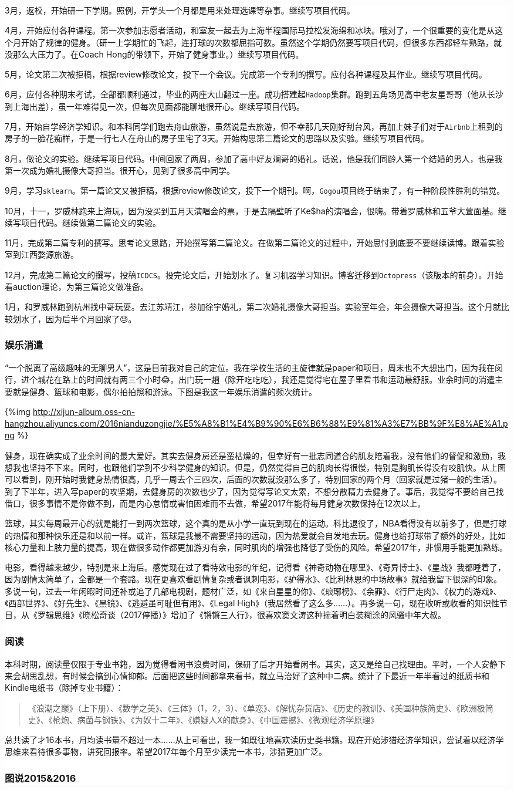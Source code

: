 3月，返校，开始研一下学期。照例，开学头一个月都是用来处理选课等杂事。继续写项目代码。

4月，开始应付各种课程。第一次参加志愿者活动，和室友一起去为上海半程国际马拉松发海绵和冰块。哦对了，一个很重要的变化是从这个月开始了规律的健身。（研一上学期忙的飞起，连打球的次数都屈指可数。虽然这个学期仍然要写项目代码，但很多东西都轻车熟路，就没那么大压力了。在Coach Hong的带领下，开始了健身事业。）继续写项目代码。

5月，论文第二次被拒稿，根据review修改论文，投下一个会议。完成第一个专利的撰写。应付各种课程及其作业。继续写项目代码。

6月，应付各种期末考试，全部都顺利通过，毕业的两座大山翻过一座。成功搭建起`Hadoop`集群。跑到五角场见高中老友星哥哥（他从长沙到上海出差），虽一年难得见一次，但每次见面都能聊地很开心。继续写项目代码。

7月，开始自学经济学知识。和本科同学们跑去舟山旅游，虽然说是去旅游，但不幸那几天刚好刮台风，再加上妹子们对于`Airbnb`上租到的房子的一脸花痴样，于是一行七人在舟山的房子里宅了3天。开始构思第二篇论文的思路以及实验。继续写项目代码。

8月，做论文的实验。继续写项目代码。中间回家了两周，参加了高中好友斓哥的婚礼。话说，他是我们同龄人第一个结婚的男人，也是我第一次成为婚礼摄像大哥担当。很开心，见到了很多高中同学。

9月，学习`sklearn`。第一篇论文又被拒稿，根据review修改论文，投下一个期刊。啊，`Gogou`项目终于结束了，有一种阶段性胜利的错觉。

10月，十一，罗威林跑来上海玩，因为没买到五月天演唱会的票，于是去隔壁听了Ke$ha的演唱会，很嗨。带着罗威林和五爷大萱面基。继续写项目代码。继续做第二篇论文的实验。

11月，完成第二篇专利的撰写。思考论文思路，开始撰写第二篇论文。在做第二篇论文的过程中，开始思忖到底要不要继续读博。跟着实验室到江西婺源旅游。

12月，完成第二篇论文的撰写，投稿`ICDCS`。投完论文后，开始划水了。复习机器学习知识。博客迁移到`Octopress`（该版本的前身）。开始看auction理论，为第三篇论文做准备。

1月，和罗威林跑到杭州找中哥玩耍。去江苏靖江，参加徐宇婚礼，第二次婚礼摄像大哥担当。实验室年会，年会摄像大哥担当。这个月就比较划水了，因为后半个月回家了😓。

### 娱乐消遣

“一个脱离了高级趣味的无聊男人”，这是目前我对自己的定位。我在学校生活的主旋律就是paper和项目，周末也不大想出门，因为我在闵行，进个城花在路上的时间就有两三个小时😂。出门玩一趟（除开吃吃吃），我还是觉得宅在屋子里看书和运动最舒服。业余时间的消遣主要就是健身、篮球和电影，偶尔拍拍照和游泳。下图是我这一年娱乐消遣的频次统计。

{%img http://xijun-album.oss-cn-hangzhou.aliyuncs.com/2016nianduzongjie/%E5%A8%B1%E4%B9%90%E6%B6%88%E9%81%A3%E7%BB%9F%E8%AE%A1.png %}

健身，现在确实成了业余时间的最大爱好。其实去健身房还是蛮枯燥的，但幸好有一批志同道合的肌友陪着我，没有他们的督促和激励，我想我也坚持不下来。同时，也跟他们学到不少科学健身的知识。但是，仍然觉得自己的肌肉长得很慢，特别是胸肌长得没有咬肌快。从上图可以看到，刚开始时我健身热情很高，几乎一周去个三四次，后面的次数就没那么多了，特别回家的两个月（回家就是过猪一般的生活）。到了下半年，进入写paper的攻坚期，去健身房的次数也少了，因为觉得写论文太累，不想分散精力去健身了。事后，我觉得不要给自己找借口，很多事情不是你做不到，而是内心怠惰或害怕困难而不去做，希望2017年能将每月健身次数保持在12次以上。

篮球，其实每周最开心的就是能打一到两次篮球，这个真的是从小学一直玩到现在的运动。科比退役了，NBA看得没有以前多了，但是打球的热情和那种快乐还是和以前一样。或许，篮球是我最不需要坚持的运动，因为热爱就会自发地去玩。健身也给打球带了额外的好处，比如核心力量和上肢力量的提高，现在做很多动作都更加游刃有余，同时肌肉的增强也降低了受伤的风险。希望2017年，非惯用手能更加熟练。

电影，看得越来越少，特别是来上海后。感觉现在过了看特效电影的年纪，记得看《神奇动物在哪里》、《奇异博士》、《星战》我都睡着了，因为剧情太简单了，全都是一个套路。现在更喜欢看剧情复杂或者讽刺电影，《驴得水》、《比利林恩的中场故事》就给我留下很深的印象。多说一句，过去一年闲暇时间还补或追了几部电视剧，题材广泛，如《来自星星的你》、《琅琊榜》、《余罪》、《行尸走肉》、《权力的游戏》、《西部世界》、《好先生》、《黑镜》、《逃避虽可耻但有用》、《Legal High》（我居然看了这么多……）。再多说一句，现在收听或收看的知识性节目，从《罗辑思维》《晓松奇谈（2017停播）》增加了《锵锵三人行》，很喜欢窦文涛这种揣着明白装糊涂的风骚中年大叔。

### 阅读

本科时期，阅读量仅限于专业书籍，因为觉得看闲书浪费时间，保研了后才开始看闲书。其实，这又是给自己找理由。平时，一个人安静下来会胡思乱想，有时候会搞到心情抑郁。后面把这些时间都拿来看书，就立马治好了这种中二病。统计了下最近一年半看过的纸质书和Kindle电纸书（除掉专业书籍）：

> 《浪潮之巅》（上下册）、《数学之美》、《三体》（1，2，3）、《单恋》、《解忧杂货店》、《历史的教训》、《美国种族简史》、《欧洲极简史》、《枪炮、病菌与钢铁》、《为奴十二年》、《嫌疑人X的献身》、《中国震撼》、《微观经济学原理》

总共读了才16本书，月均读书量不超过一本……从上可看出，我一如既往地喜欢读历史类书籍。现在开始涉猎经济学知识，尝试着以经济学思维来看待很多事物，讲究回报率。希望2017年每个月至少读完一本书，涉猎更加广泛。

### 图说2015&2016
